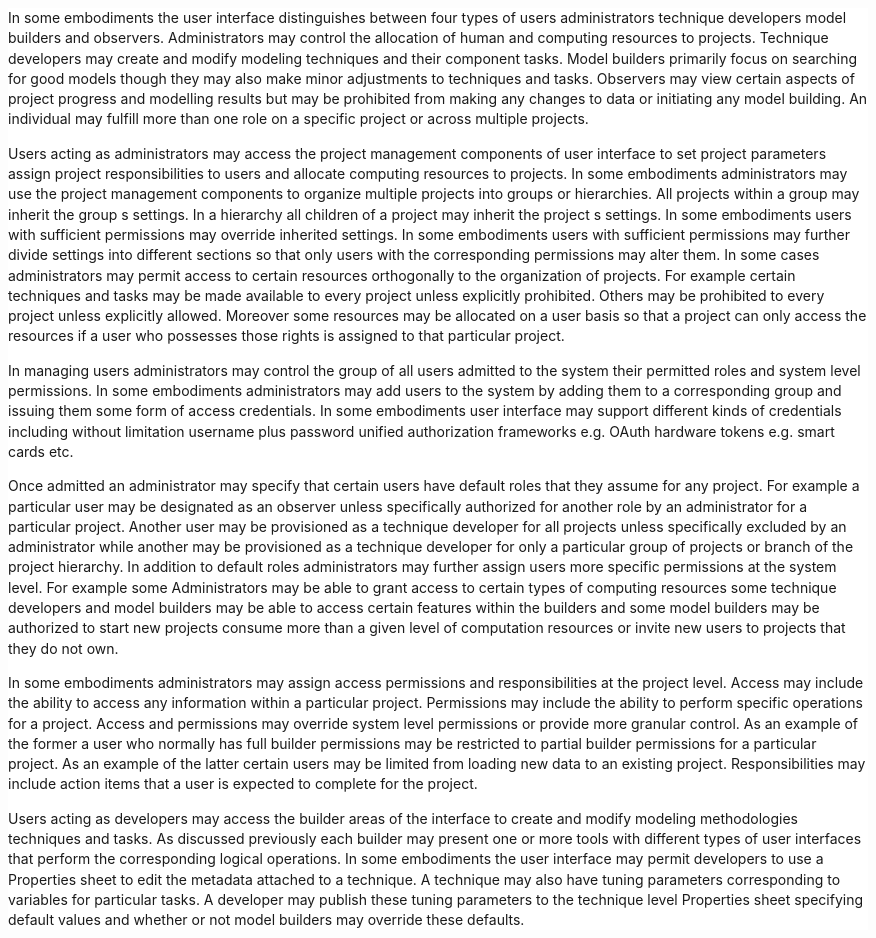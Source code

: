 In some embodiments the user interface distinguishes between four types of users administrators technique developers model builders and observers. Administrators may control the allocation of human and computing resources to projects. Technique developers may create and modify modeling techniques and their component tasks. Model builders primarily focus on searching for good models though they may also make minor adjustments to techniques and tasks. Observers may view certain aspects of project progress and modelling results but may be prohibited from making any changes to data or initiating any model building. An individual may fulfill more than one role on a specific project or across multiple projects.

Users acting as administrators may access the project management components of user interface to set project parameters assign project responsibilities to users and allocate computing resources to projects. In some embodiments administrators may use the project management components to organize multiple projects into groups or hierarchies. All projects within a group may inherit the group s settings. In a hierarchy all children of a project may inherit the project s settings. In some embodiments users with sufficient permissions may override inherited settings. In some embodiments users with sufficient permissions may further divide settings into different sections so that only users with the corresponding permissions may alter them. In some cases administrators may permit access to certain resources orthogonally to the organization of projects. For example certain techniques and tasks may be made available to every project unless explicitly prohibited. Others may be prohibited to every project unless explicitly allowed. Moreover some resources may be allocated on a user basis so that a project can only access the resources if a user who possesses those rights is assigned to that particular project.

In managing users administrators may control the group of all users admitted to the system their permitted roles and system level permissions. In some embodiments administrators may add users to the system by adding them to a corresponding group and issuing them some form of access credentials. In some embodiments user interface may support different kinds of credentials including without limitation username plus password unified authorization frameworks e.g. OAuth hardware tokens e.g. smart cards etc.

Once admitted an administrator may specify that certain users have default roles that they assume for any project. For example a particular user may be designated as an observer unless specifically authorized for another role by an administrator for a particular project. Another user may be provisioned as a technique developer for all projects unless specifically excluded by an administrator while another may be provisioned as a technique developer for only a particular group of projects or branch of the project hierarchy. In addition to default roles administrators may further assign users more specific permissions at the system level. For example some Administrators may be able to grant access to certain types of computing resources some technique developers and model builders may be able to access certain features within the builders and some model builders may be authorized to start new projects consume more than a given level of computation resources or invite new users to projects that they do not own.

In some embodiments administrators may assign access permissions and responsibilities at the project level. Access may include the ability to access any information within a particular project. Permissions may include the ability to perform specific operations for a project. Access and permissions may override system level permissions or provide more granular control. As an example of the former a user who normally has full builder permissions may be restricted to partial builder permissions for a particular project. As an example of the latter certain users may be limited from loading new data to an existing project. Responsibilities may include action items that a user is expected to complete for the project.

Users acting as developers may access the builder areas of the interface to create and modify modeling methodologies techniques and tasks. As discussed previously each builder may present one or more tools with different types of user interfaces that perform the corresponding logical operations. In some embodiments the user interface may permit developers to use a Properties sheet to edit the metadata attached to a technique. A technique may also have tuning parameters corresponding to variables for particular tasks. A developer may publish these tuning parameters to the technique level Properties sheet specifying default values and whether or not model builders may override these defaults.
